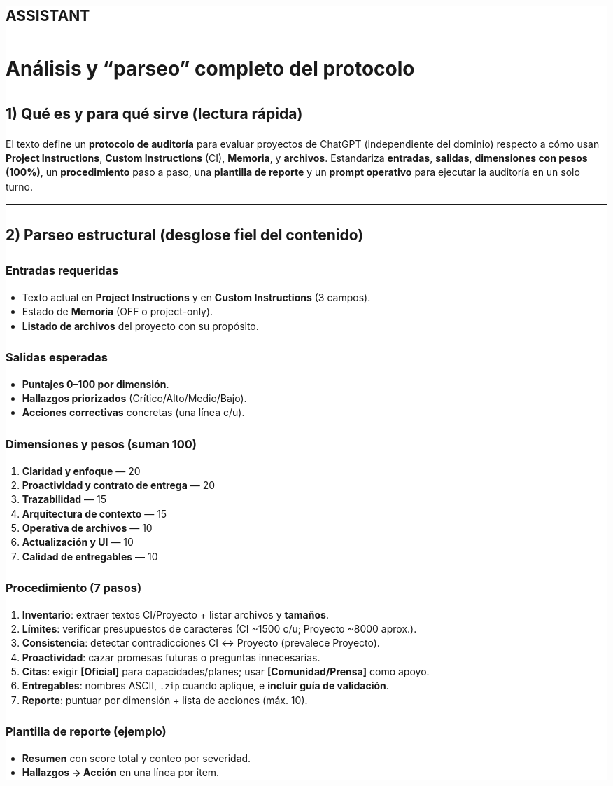 ## ASSISTANT
# Análisis y “parseo” completo del protocolo

## 1) Qué es y para qué sirve (lectura rápida)
El texto define un **protocolo de auditoría** para evaluar proyectos de ChatGPT (independiente del dominio) respecto a cómo usan **Project Instructions**, **Custom Instructions** (CI), **Memoria**, y **archivos**. Estandariza **entradas**, **salidas**, **dimensiones con pesos (100%)**, un **procedimiento** paso a paso, una **plantilla de reporte** y un **prompt operativo** para ejecutar la auditoría en un solo turno.

---

## 2) Parseo estructural (desglose fiel del contenido)

### Entradas requeridas
- Texto actual en **Project Instructions** y en **Custom Instructions** (3 campos).
- Estado de **Memoria** (OFF o project-only).
- **Listado de archivos** del proyecto con su propósito.

### Salidas esperadas
- **Puntajes 0–100 por dimensión**.
- **Hallazgos priorizados** (Crítico/Alto/Medio/Bajo).
- **Acciones correctivas** concretas (una línea c/u).

### Dimensiones y pesos (suman 100)
1. **Claridad y enfoque** — 20  
2. **Proactividad y contrato de entrega** — 20  
3. **Trazabilidad** — 15  
4. **Arquitectura de contexto** — 15  
5. **Operativa de archivos** — 10  
6. **Actualización y UI** — 10  
7. **Calidad de entregables** — 10

### Procedimiento (7 pasos)
1. **Inventario**: extraer textos CI/Proyecto + listar archivos y **tamaños**.  
2. **Límites**: verificar presupuestos de caracteres (CI ~1500 c/u; Proyecto ~8000 aprox.).  
3. **Consistencia**: detectar contradicciones CI ↔ Proyecto (prevalece Proyecto).  
4. **Proactividad**: cazar promesas futuras o preguntas innecesarias.  
5. **Citas**: exigir **[Oficial]** para capacidades/planes; usar **[Comunidad/Prensa]** como apoyo.  
6. **Entregables**: nombres ASCII, `.zip` cuando aplique, e **incluir guía de validación**.  
7. **Reporte**: puntuar por dimensión + lista de acciones (máx. 10).

### Plantilla de reporte (ejemplo)
- **Resumen** con score total y conteo por severidad.  
- **Hallazgos → Acción** en una línea por item.
